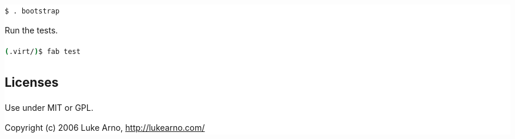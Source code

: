 ```bash
$ . bootstrap
```

Run the tests.

```bash
(.virt/)$ fab test
```

## Licenses

Use under MIT or GPL.

Copyright (c) 2006 Luke Arno, http://lukearno.com/

